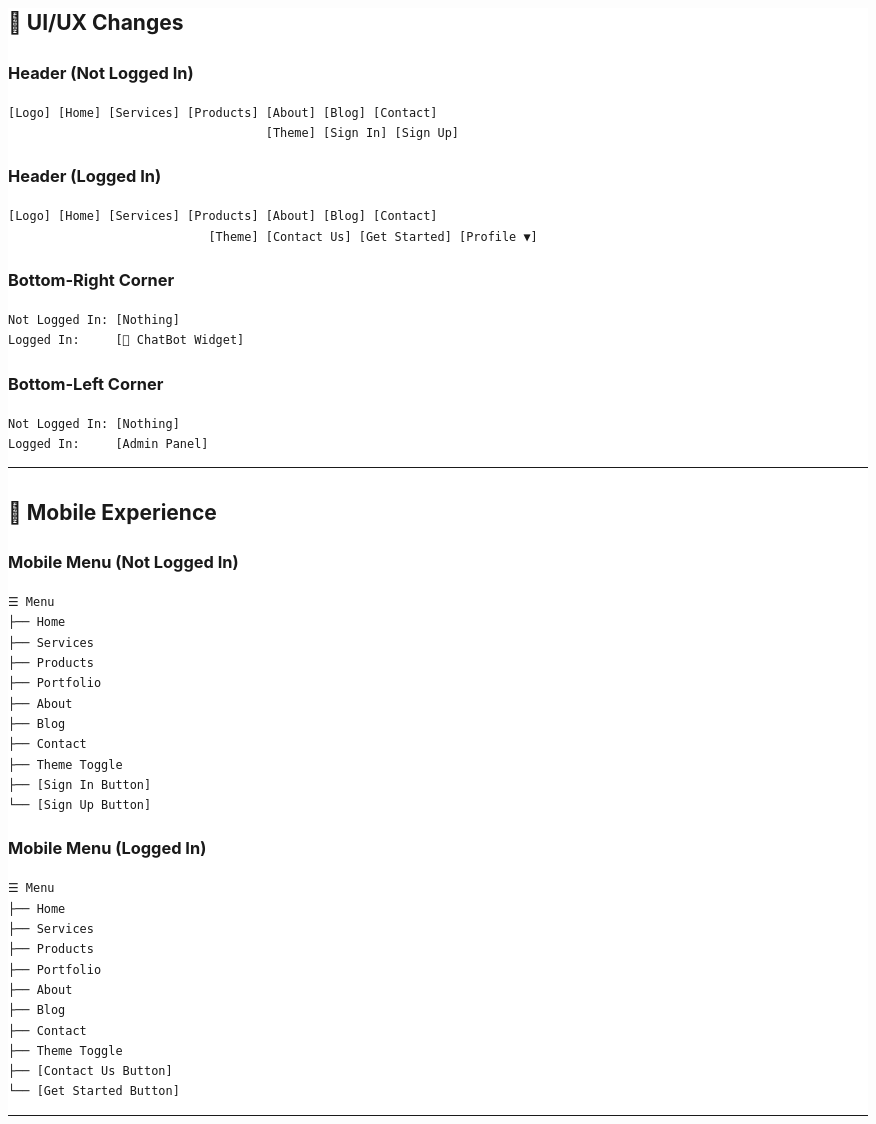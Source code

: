 ## 🎨 UI/UX Changes

### Header (Not Logged In)
```
[Logo] [Home] [Services] [Products] [About] [Blog] [Contact]
                                    [Theme] [Sign In] [Sign Up]
```

### Header (Logged In)
```
[Logo] [Home] [Services] [Products] [About] [Blog] [Contact]
                            [Theme] [Contact Us] [Get Started] [Profile ▼]
```

### Bottom-Right Corner
```
Not Logged In: [Nothing]
Logged In:     [💬 ChatBot Widget]
```

### Bottom-Left Corner
```
Not Logged In: [Nothing]
Logged In:     [Admin Panel]
```

---

## 📱 Mobile Experience

### Mobile Menu (Not Logged In)
```
☰ Menu
├── Home
├── Services
├── Products
├── Portfolio
├── About
├── Blog
├── Contact
├── Theme Toggle
├── [Sign In Button]
└── [Sign Up Button]
```

### Mobile Menu (Logged In)
```
☰ Menu
├── Home
├── Services
├── Products
├── Portfolio
├── About
├── Blog
├── Contact
├── Theme Toggle
├── [Contact Us Button]
└── [Get Started Button]
```

---
